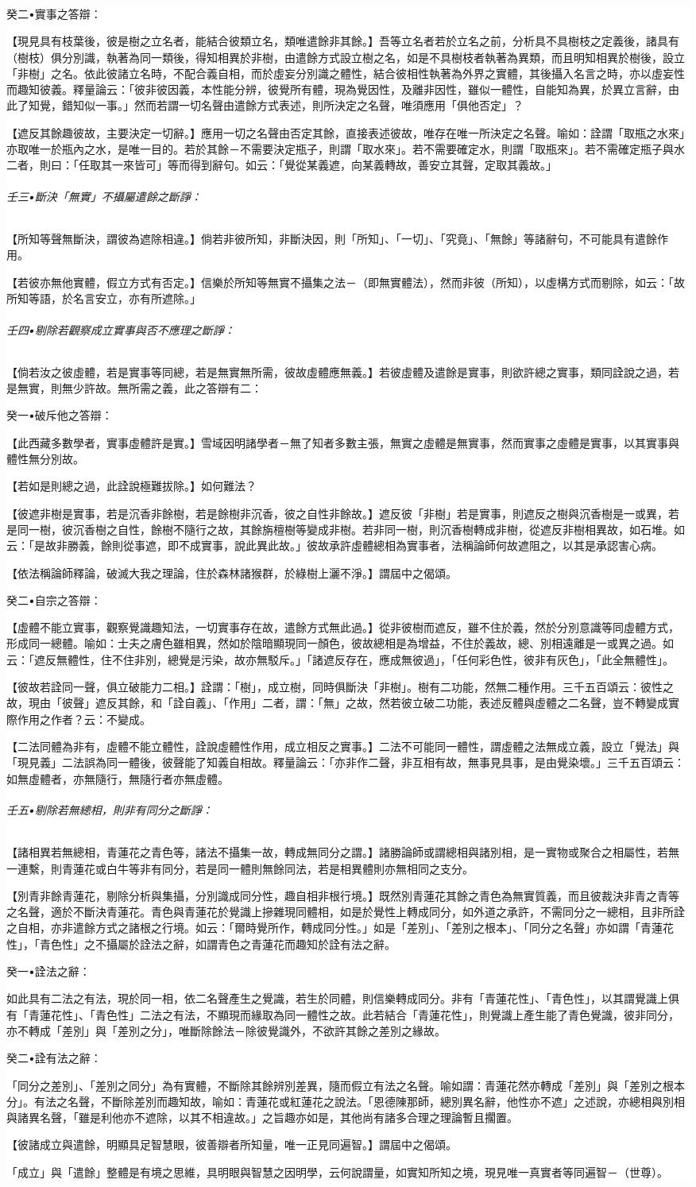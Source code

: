  癸二•實事之答辯：

【現見具有枝葉後，彼是樹之立名者，能結合彼類立名，類唯遣餘非其餘。】吾等立名者若於立名之前，分析具不具樹枝之定義後，諸具有（樹枝）俱分別識，執著為同一類後，得知相異於非樹，由遣餘方式設立樹之名，如是不具樹枝者執著為異類，而且明知相異於樹後，設立「非樹」之名。依此彼諸立名時，不配合義自相，而於虛妄分別識之體性，結合彼相性執著為外界之實體，其後攝入名言之時，亦以虛妄性而趣知彼義。釋量論云：「彼非彼因義，本性能分辨，彼覺所有體，現為覺因性，及離非因性，雖似一體性，自能知為異，於異立言辭，由此了知覺，錯知似一事。」然而若謂一切名聲由遣餘方式表述，則所決定之名聲，唯須應用「俱他否定」？

【遮反其餘趣彼故，主要決定一切辭。】應用一切之名聲由否定其餘，直接表述彼故，唯存在唯一所決定之名聲。喻如：詮謂「取瓶之水來」亦取唯一於瓶內之水，是唯一目的。若於其餘－不需要決定瓶子，則謂「取水來」。若不需要確定水，則謂「取瓶來」。若不需確定瓶子與水二者，則曰：「任取其一來皆可」等而得到辭句。如云：「覺從某義遮，向某義轉故，善安立其聲，定取其義故。」

###### 壬三•斷決「無實」不攝屬遣餘之斷諍：

【所知等聲無斷決，謂彼為遮除相違。】倘若非彼所知，非斷決因，則「所知」、「一切」、「究竟」、「無餘」等諸辭句，不可能具有遣餘作用。

【若彼亦無他實體，假立方式有否定。】信樂於所知等無實不攝集之法－（即無實體法），然而非彼（所知），以虛構方式而剔除，如云：「故所知等語，於名言安立，亦有所遮除。」

###### 壬四•剔除若觀察成立實事與否不應理之斷諍：

【倘若汝之彼虛體，若是實事等同總，若是無實無所需，彼故虛體應無義。】若彼虛體及遣餘是實事，則欲許總之實事，類同詮說之過，若是無實，則無少許故。無所需之義，此之答辯有二：

癸一•破斥他之答辯：

【此西藏多數學者，實事虛體許是實。】雪域因明諸學者－無了知者多數主張，無實之虛體是無實事，然而實事之虛體是實事，以其實事與體性無分別故。

【若如是則總之過，此詮說極難拔除。】如何難法？

【彼遮非樹是實事，若是沉香非餘樹，若是餘樹非沉香，彼之自性非餘故。】遮反彼「非樹」若是實事，則遮反之樹與沉香樹是一或異，若是同一樹，彼沉香樹之自性，餘樹不隨行之故，其餘旃檀樹等變成非樹。若非同一樹，則沉香樹轉成非樹，從遮反非樹相異故，如石堆。如云：「是故非勝義，餘則從事遮，即不成實事，說此異此故。」彼故承許虛體總相為實事者，法稱論師何故遮阻之，以其是承認害心病。

【依法稱論師釋論，破滅大我之理論，住於森林諸猴群，於綠樹上灑不淨。】謂屆中之偈頌。

 癸二•自宗之答辯：

【虛體不能立實事，觀察覺識趣知法，一切實事存在故，遣餘方式無此過。】從非彼樹而遮反，雖不住於義，然於分別意識等同虛體方式，形成同一總體。喻如：士夫之膚色雖相異，然如於陰暗顯現同一顏色，彼故總相是為增益，不住於義故，總、別相遠離是一或異之過。如云：「遮反無體性，住不住非別，總覺是污染，故亦無駁斥。」「諸遮反存在，應成無彼過」，「任何彩色性，彼非有灰色」，「此全無體性」。

【彼故若詮同一聲，俱立破能力二相。】詮謂：「樹」，成立樹，同時俱斷決「非樹」。樹有二功能，然無二種作用。三千五百頌云：彼性之故，現由「彼聲」遮反其餘，和「詮自義」、「作用」二者，謂：「無」之故，然若彼立破二功能，表述反體與虛體之二名聲，豈不轉變成實際作用之作者？云：不變成。

【二法同體為非有，虛體不能立體性，詮說虛體性作用，成立相反之實事。】二法不可能同一體性，謂虛體之法無成立義，設立「覺法」與「現見義」二法誤為同一體後，彼聲能了知義自相故。釋量論云：「亦非作二聲，非互相有故，無事見具事，是由覺染壞。」三千五百頌云：如無虛體者，亦無隨行，無隨行者亦無虛體。

###### 壬五•剔除若無總相，則非有同分之斷諍：

【諸相異若無總相，青蓮花之青色等，諸法不攝集一故，轉成無同分之謂。】諸勝論師或謂總相與諸別相，是一實物或聚合之相屬性，若無一連繫，則青蓮花或白牛等非有同分，若是同一體則無餘同法，若是相異體則亦無相同之支分。

【別青非餘青蓮花，剔除分析與集攝，分別識成同分性，趣自相非根行境。】既然別青蓮花其餘之青色為無實質義，而且彼裁決非青之青等之名聲，適於不斷決青蓮花。青色與青蓮花於覺識上摻雜現同體相，如是於覺性上轉成同分，如外道之承許，不需同分之一總相，且非所詮之自相，亦非遣餘方式之諸根之行境。如云：「爾時覺所作，轉成同分性。」如是「差別」、「差別之根本」、「同分之名聲」亦如謂「青蓮花性」，「青色性」之不攝屬於詮法之辭，如謂青色之青蓮花而趣知於詮有法之辭。

癸一•詮法之辭：

如此具有二法之有法，現於同一相，依二名聲產生之覺識，若生於同體，則信樂轉成同分。非有「青蓮花性」、「青色性」，以其謂覺識上俱有「青蓮花性」、「青色性」二法之有法，不顯現而緣取為同一體性之故。此若結合「青蓮花性」，則覺識上產生能了青色覺識，彼非同分，亦不轉成「差別」與「差別之分」，唯斷除餘法－除彼覺識外，不欲許其餘之差別之緣故。

癸二•詮有法之辭：

「同分之差別」、「差別之同分」為有實體，不斷除其餘辨別差異，隨而假立有法之名聲。喻如謂：青蓮花然亦轉成「差別」與「差別之根本分」。有法之名聲，不斷除差別而趣知故，喻如：青蓮花或紅蓮花之說法。「恩德陳那師，總別異名辭，他性亦不遮」之述說，亦總相與別相與諸異名聲，「雖是利他亦不遮除，以其不相違故。」之旨趣亦如是，其他尚有諸多合理之理論暫且擱置。

【彼諸成立與遣餘，明顯具足智慧眼，彼善辯者所知量，唯一正見同遍智。】謂屆中之偈頌。

「成立」與「遣餘」整體是有境之思維，具明眼與智慧之因明學，云何說謂量，如實知所知之境，現見唯一真實者等同遍智－（世尊）。